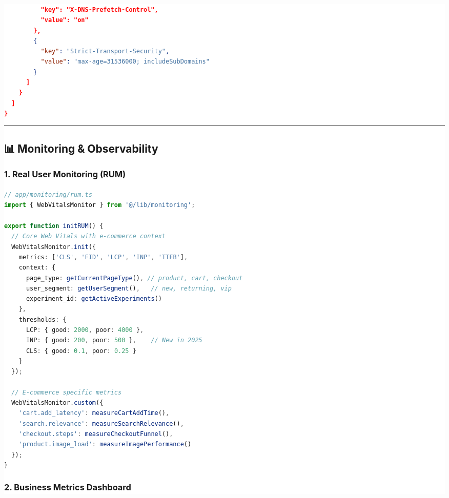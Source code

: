 ```json
          "key": "X-DNS-Prefetch-Control",
          "value": "on"
        },
        {
          "key": "Strict-Transport-Security",
          "value": "max-age=31536000; includeSubDomains"
        }
      ]
    }
  ]
}
```

---

## 📊 Monitoring & Observability

### 1. **Real User Monitoring (RUM)**

```typescript
// app/monitoring/rum.ts
import { WebVitalsMonitor } from '@/lib/monitoring';

export function initRUM() {
  // Core Web Vitals with e-commerce context
  WebVitalsMonitor.init({
    metrics: ['CLS', 'FID', 'LCP', 'INP', 'TTFB'],
    context: {
      page_type: getCurrentPageType(), // product, cart, checkout
      user_segment: getUserSegment(),   // new, returning, vip
      experiment_id: getActiveExperiments()
    },
    thresholds: {
      LCP: { good: 2000, poor: 4000 },
      INP: { good: 200, poor: 500 },    // New in 2025
      CLS: { good: 0.1, poor: 0.25 }
    }
  });

  // E-commerce specific metrics
  WebVitalsMonitor.custom({
    'cart.add_latency': measureCartAddTime(),
    'search.relevance': measureSearchRelevance(),
    'checkout.steps': measureCheckoutFunnel(),
    'product.image_load': measureImagePerformance()
  });
}
```

### 2. **Business Metrics Dashboard**
